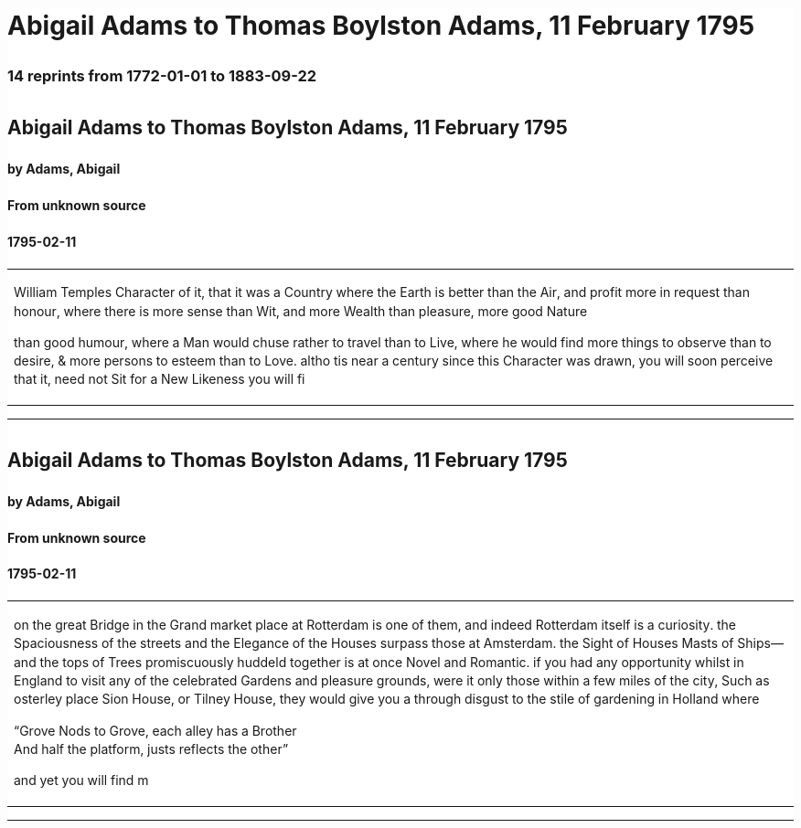 
# Abigail Adams to Thomas Boylston Adams, 11 February 1795

### 14 reprints from 1772-01-01 to 1883-09-22

## Abigail Adams to Thomas Boylston Adams, 11 February 1795

#### by Adams, Abigail

#### From unknown source

#### 1795-02-11

<table style="width: 100%;"><tr><td style="width: 50%">

William Temples Character of it, that it was a Country where the Earth is better than the Air, and profit more in request than honour, where there is more sense than Wit, and more Wealth than pleasure, more good Nature  
  
than good humour, where a Man would chuse rather to travel than to Live, where he would find more things to observe than to desire, &amp; more persons to esteem than to Love. altho tis near a century since this Character was drawn, you will soon perceive that it, need not Sit for a New Likeness you will fi
</td></tr></table>

---

## Abigail Adams to Thomas Boylston Adams, 11 February 1795

#### by Adams, Abigail

#### From unknown source

#### 1795-02-11

<table style="width: 100%;"><tr><td style="width: 50%">

on the great Bridge in the Grand market place at Rotterdam is one of them, and indeed Rotterdam itself is a curiosity. the Spaciousness of the streets and the Elegance of the Houses surpass those at Amsterdam. the Sight of Houses Masts of Ships—and the tops of Trees promiscuously huddeld together is at once Novel and Romantic. if you had any opportunity whilst in England to visit any of the celebrated Gardens and pleasure grounds, were it only those within a few miles of the city, Such as osterley place Sion House, or Tilney House, they would give you a through disgust to the stile of gardening in Holland where  
  
“Grove Nods to Grove, each alley has a Brother  
And half the platform, justs reflects the other”  
  
and yet you will find m
</td></tr></table>

---
